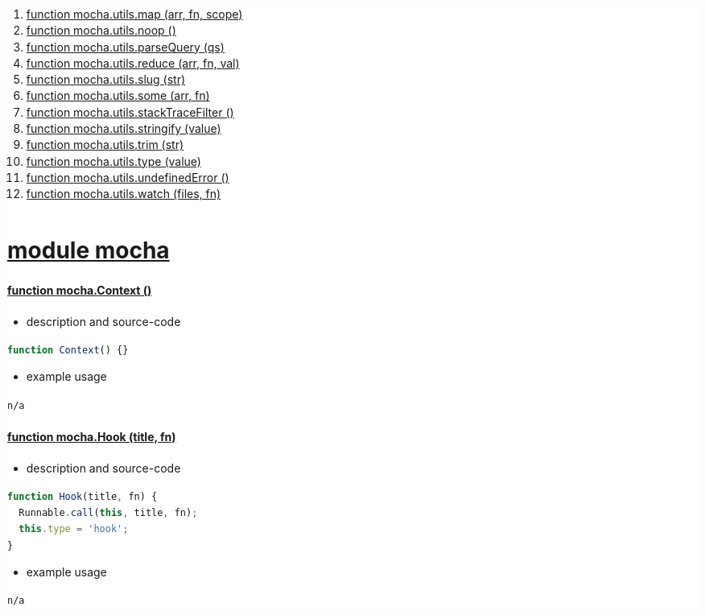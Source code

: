 1.  [function <span class="apidocSignatureSpan">mocha.utils.</span>map (arr, fn, scope)](#apidoc.element.mocha.utils.map)
1.  [function <span class="apidocSignatureSpan">mocha.utils.</span>noop ()](#apidoc.element.mocha.utils.noop)
1.  [function <span class="apidocSignatureSpan">mocha.utils.</span>parseQuery (qs)](#apidoc.element.mocha.utils.parseQuery)
1.  [function <span class="apidocSignatureSpan">mocha.utils.</span>reduce (arr, fn, val)](#apidoc.element.mocha.utils.reduce)
1.  [function <span class="apidocSignatureSpan">mocha.utils.</span>slug (str)](#apidoc.element.mocha.utils.slug)
1.  [function <span class="apidocSignatureSpan">mocha.utils.</span>some (arr, fn)](#apidoc.element.mocha.utils.some)
1.  [function <span class="apidocSignatureSpan">mocha.utils.</span>stackTraceFilter ()](#apidoc.element.mocha.utils.stackTraceFilter)
1.  [function <span class="apidocSignatureSpan">mocha.utils.</span>stringify (value)](#apidoc.element.mocha.utils.stringify)
1.  [function <span class="apidocSignatureSpan">mocha.utils.</span>trim (str)](#apidoc.element.mocha.utils.trim)
1.  [function <span class="apidocSignatureSpan">mocha.utils.</span>type (value)](#apidoc.element.mocha.utils.type)
1.  [function <span class="apidocSignatureSpan">mocha.utils.</span>undefinedError ()](#apidoc.element.mocha.utils.undefinedError)
1.  [function <span class="apidocSignatureSpan">mocha.utils.</span>watch (files, fn)](#apidoc.element.mocha.utils.watch)



# <a name="apidoc.module.mocha"></a>[module mocha](#apidoc.module.mocha)

#### <a name="apidoc.element.mocha.Context"></a>[function <span class="apidocSignatureSpan">mocha.</span>Context ()](#apidoc.element.mocha.Context)
- description and source-code
```javascript
function Context() {}
```
- example usage
```shell
n/a
```

#### <a name="apidoc.element.mocha.Hook"></a>[function <span class="apidocSignatureSpan">mocha.</span>Hook (title, fn)](#apidoc.element.mocha.Hook)
- description and source-code
```javascript
function Hook(title, fn) {
  Runnable.call(this, title, fn);
  this.type = 'hook';
}
```
- example usage
```shell
n/a
```
